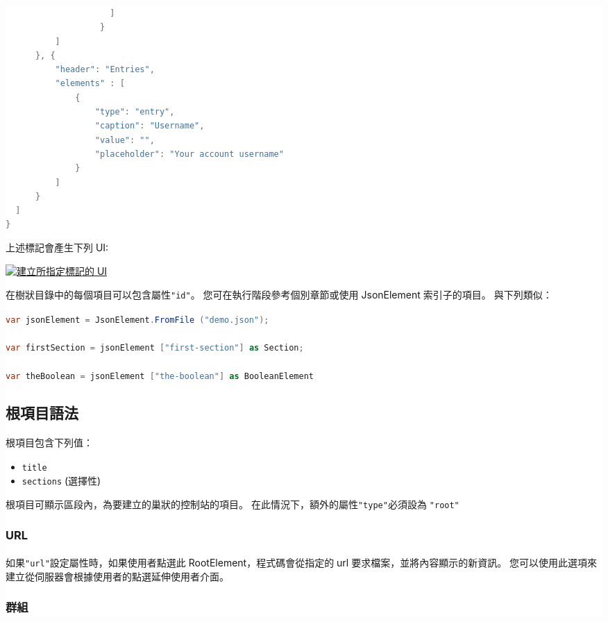 ```csharp
                     ]
                   }
          ]
      }, {
          "header": "Entries",
          "elements" : [
              {
                  "type": "entry",
                  "caption": "Username",
                  "value": "",
                  "placeholder": "Your account username"
              }
          ]
      }
  ]
}
```

上述標記會產生下列 UI:

 [![](monotouch.dialog-json-markup-images/screen-shot-2012-03-02-at-11.31.31-am.png "建立所指定標記的 UI")](monotouch.dialog-json-markup-images/screen-shot-2012-03-02-at-11.31.31-am.png#lightbox)

在樹狀目錄中的每個項目可以包含屬性`"id"`。 您可在執行階段參考個別章節或使用 JsonElement 索引子的項目。 與下列類似：

```csharp
var jsonElement = JsonElement.FromFile ("demo.json");

var firstSection = jsonElement ["first-section"] as Section;

var theBoolean = jsonElement ["the-boolean"] as BooleanElement
```

 <a name="Root_Element_Syntax" />


## <a name="root-element-syntax"></a>根項目語法

根項目包含下列值：

-  `title`
-  `sections` (選擇性)


根項目可顯示區段內，為要建立的巢狀的控制站的項目。 在此情況下，額外的屬性`"type"`必須設為 `"root"`

 <a name="url" />


### <a name="url"></a>URL

如果`"url"`設定屬性時，如果使用者點選此 RootElement，程式碼會從指定的 url 要求檔案，並將內容顯示的新資訊。 您可以使用此選項來建立從伺服器會根據使用者的點選延伸使用者介面。

 <a name="group" />


### <a name="group"></a>群組
